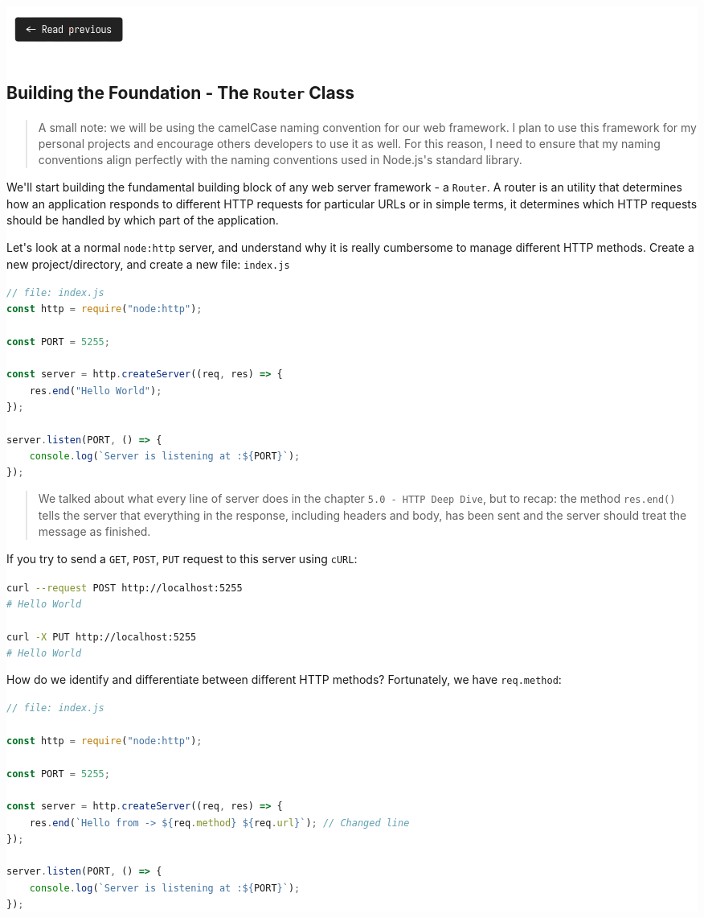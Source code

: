 [![Read Prev](/assets/imgs/prev.png)](/chapters/ch06.0-velocy-our-backend-framework.md)

## Building the Foundation - The `Router` Class

> A small note: we will be using the camelCase naming convention for our web framework. I plan to use this framework for my personal projects and encourage others developers to use it as well. For this reason, I need to ensure that my naming conventions align perfectly with the naming conventions used in Node.js's standard library.

We'll start building the fundamental building block of any web server framework - a `Router`. A router is an utility that determines how an application responds to different HTTP requests for particular URLs or in simple terms, it determines which HTTP requests should be handled by which part of the application. 

Let's look at a normal `node:http` server, and understand why it is really cumbersome to manage different HTTP methods. Create a new project/directory, and create a new file: `index.js`

```js
// file: index.js
const http = require("node:http");

const PORT = 5255;

const server = http.createServer((req, res) => {
    res.end("Hello World");
});

server.listen(PORT, () => {
    console.log(`Server is listening at :${PORT}`);
});
```

> We talked about what every line of server does in the chapter `5.0 - HTTP Deep Dive`, but to recap: the method `res.end()` tells the server that everything in the response, including headers and body, has been sent and the server should treat the message as finished.

If you try to send a `GET`, `POST`, `PUT` request to this server using `cURL`:

```bash
curl --request POST http://localhost:5255
# Hello World

curl -X PUT http://localhost:5255
# Hello World
```

How do we identify and differentiate between different HTTP methods? Fortunately, we have `req.method`:

```js
// file: index.js

const http = require("node:http");

const PORT = 5255;

const server = http.createServer((req, res) => {
    res.end(`Hello from -> ${req.method} ${req.url}`); // Changed line
});

server.listen(PORT, () => {
    console.log(`Server is listening at :${PORT}`);
});
```
